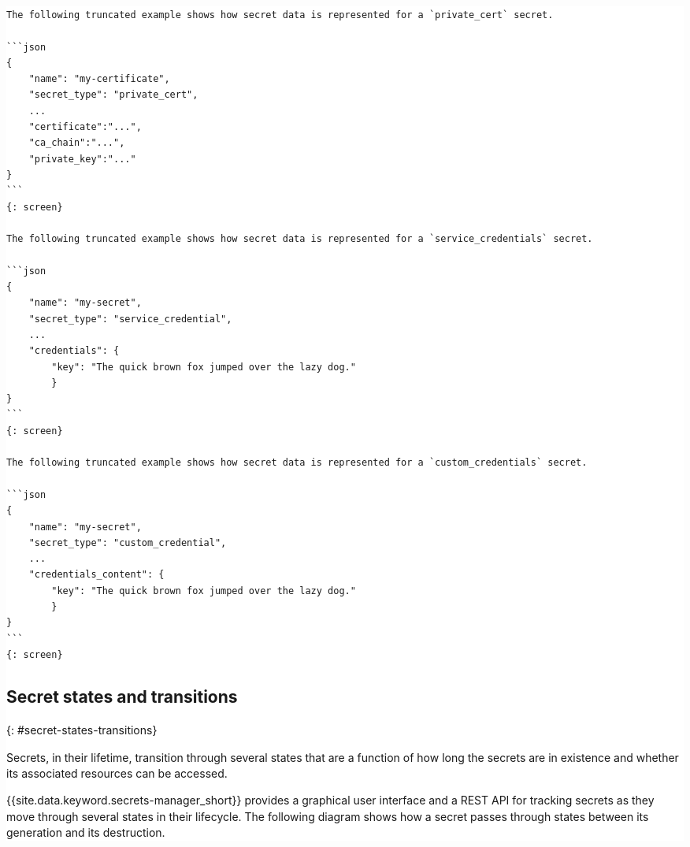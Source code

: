     The following truncated example shows how secret data is represented for a `private_cert` secret.

    ```json
    {
        "name": "my-certificate",
        "secret_type": "private_cert",
        ...
        "certificate":"...",
        "ca_chain":"...",
        "private_key":"..."
    }
    ```
    {: screen}

    The following truncated example shows how secret data is represented for a `service_credentials` secret.

    ```json
    {
        "name": "my-secret",
        "secret_type": "service_credential",
        ...
        "credentials": {
            "key": "The quick brown fox jumped over the lazy dog."
            }
    }
    ```
    {: screen}

    The following truncated example shows how secret data is represented for a `custom_credentials` secret.

    ```json
    {
        "name": "my-secret",
        "secret_type": "custom_credential",
        ...
        "credentials_content": {
            "key": "The quick brown fox jumped over the lazy dog."
            }
    }
    ```
    {: screen}

## Secret states and transitions
{: #secret-states-transitions}

Secrets, in their lifetime, transition through several states that are a function of how long the secrets are in existence and whether its associated resources can be accessed.

{{site.data.keyword.secrets-manager_short}} provides a graphical user interface and a REST API for tracking secrets as they move through several states in their lifecycle. The following diagram shows how a secret passes through states between its generation and its destruction.
